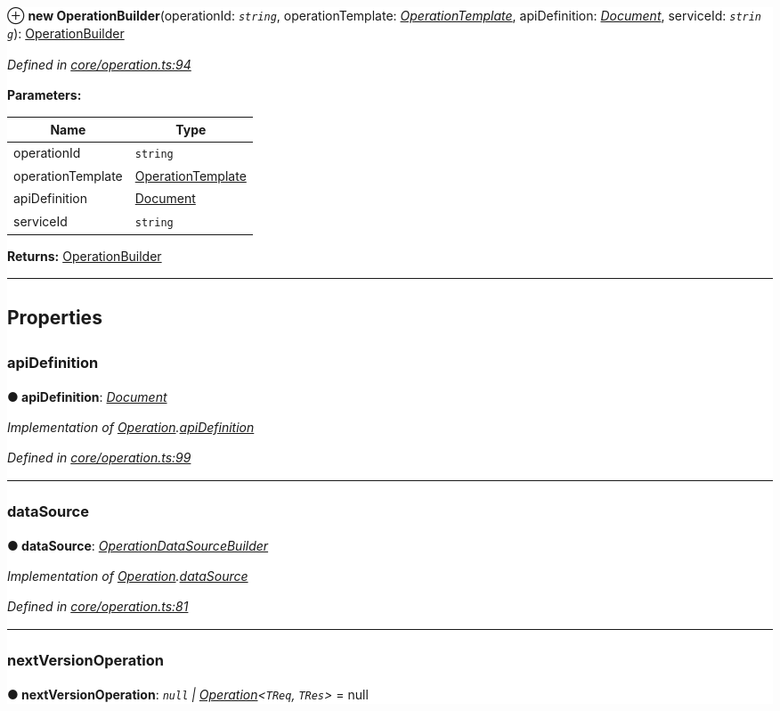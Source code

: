 ⊕ **new OperationBuilder**(operationId: *`string`*, operationTemplate: *[OperationTemplate](../interfaces/operationtemplate.md)*, apiDefinition: *[Document](../#document)*, serviceId: *`string`*): [OperationBuilder](operationbuilder.md)

*Defined in [core/operation.ts:94](https://github.axa.com/Digital/bauta-nodejs/blob/9a199d7/packages/bautajs/src/core/operation.ts#L94)*

**Parameters:**

| Name | Type |
| ------ | ------ |
| operationId | `string` |
| operationTemplate | [OperationTemplate](../interfaces/operationtemplate.md) |
| apiDefinition | [Document](../#document) |
| serviceId | `string` |

**Returns:** [OperationBuilder](operationbuilder.md)

___

## Properties

<a id="apidefinition"></a>

###  apiDefinition

**● apiDefinition**: *[Document](../#document)*

*Implementation of [Operation](../interfaces/operation.md).[apiDefinition](../interfaces/operation.md#apidefinition)*

*Defined in [core/operation.ts:99](https://github.axa.com/Digital/bauta-nodejs/blob/9a199d7/packages/bautajs/src/core/operation.ts#L99)*

___
<a id="datasource"></a>

###  dataSource

**● dataSource**: *[OperationDataSourceBuilder](../#operationdatasourcebuilder)*

*Implementation of [Operation](../interfaces/operation.md).[dataSource](../interfaces/operation.md#datasource)*

*Defined in [core/operation.ts:81](https://github.axa.com/Digital/bauta-nodejs/blob/9a199d7/packages/bautajs/src/core/operation.ts#L81)*

___
<a id="nextversionoperation"></a>

###  nextVersionOperation

**● nextVersionOperation**: *`null` \| [Operation](../interfaces/operation.md)<`TReq`, `TRes`>* =  null

